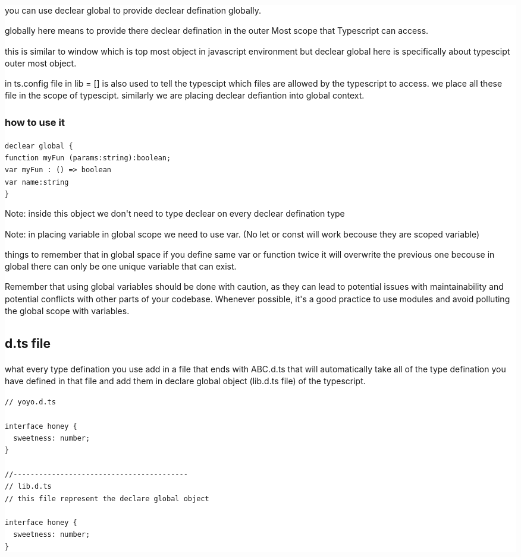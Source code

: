 you can use declear global to provide declear defination globally.

globally here means to provide there declear defination in the outer Most scope that Typescript can access.

this is similar to window which is top most object in javascript environment but declear global here is specifically about typescipt outer most object.

in ts.config file in lib = [] is also used to tell the typescipt which files are allowed by the typescript to access. we place all these file in the scope of typescipt. similarly we are placing declear defiantion into global context.

### how to use it

```tsx
declear global {
function myFun (params:string):boolean;
var myFun : () => boolean
var name:string
}
```

Note: inside this object we don't need to type declear on every declear defination type

Note: in placing variable in global scope we need to use var. (No let or const will work becouse they are scoped variable)

things to remember that in global space if you define same var or function twice it will overwrite the previous one becouse in global there can only be one unique variable that can exist.

Remember that using global variables should be done with caution, as they can lead to potential issues with maintainability and potential conflicts with other parts of your codebase. Whenever possible, it's a good practice to use modules and avoid polluting the global scope with variables.

## d.ts file

what every type defination you use add in a file that ends with ABC.d.ts that will automatically take all of the type defination you have defined in that file and add them in declare global object (lib.d.ts file) of the typescript.

```tsx
// yoyo.d.ts

interface honey {
  sweetness: number;
}

//-----------------------------------------
// lib.d.ts
// this file represent the declare global object

interface honey {
  sweetness: number;
}
```
